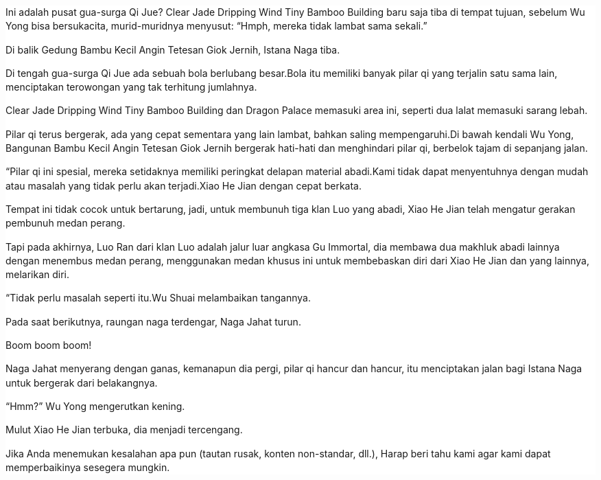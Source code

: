 Ini adalah pusat gua-surga Qi Jue? Clear Jade Dripping Wind Tiny Bamboo Building baru saja tiba di tempat tujuan, sebelum Wu Yong bisa bersukacita, murid-muridnya menyusut: “Hmph, mereka tidak lambat sama sekali.”

Di balik Gedung Bambu Kecil Angin Tetesan Giok Jernih, Istana Naga tiba.

Di tengah gua-surga Qi Jue ada sebuah bola berlubang besar.Bola itu memiliki banyak pilar qi yang terjalin satu sama lain, menciptakan terowongan yang tak terhitung jumlahnya.

Clear Jade Dripping Wind Tiny Bamboo Building dan Dragon Palace memasuki area ini, seperti dua lalat memasuki sarang lebah.

Pilar qi terus bergerak, ada yang cepat sementara yang lain lambat, bahkan saling mempengaruhi.Di bawah kendali Wu Yong, Bangunan Bambu Kecil Angin Tetesan Giok Jernih bergerak hati-hati dan menghindari pilar qi, berbelok tajam di sepanjang jalan.

“Pilar qi ini spesial, mereka setidaknya memiliki peringkat delapan material abadi.Kami tidak dapat menyentuhnya dengan mudah atau masalah yang tidak perlu akan terjadi.Xiao He Jian dengan cepat berkata.

Tempat ini tidak cocok untuk bertarung, jadi, untuk membunuh tiga klan Luo yang abadi, Xiao He Jian telah mengatur gerakan pembunuh medan perang.

Tapi pada akhirnya, Luo Ran dari klan Luo adalah jalur luar angkasa Gu Immortal, dia membawa dua makhluk abadi lainnya dengan menembus medan perang, menggunakan medan khusus ini untuk membebaskan diri dari Xiao He Jian dan yang lainnya, melarikan diri.

“Tidak perlu masalah seperti itu.Wu Shuai melambaikan tangannya.

Pada saat berikutnya, raungan naga terdengar, Naga Jahat turun.

Boom boom boom!

Naga Jahat menyerang dengan ganas, kemanapun dia pergi, pilar qi hancur dan hancur, itu menciptakan jalan bagi Istana Naga untuk bergerak dari belakangnya.

“Hmm?” Wu Yong mengerutkan kening.

Mulut Xiao He Jian terbuka, dia menjadi tercengang.

Jika Anda menemukan kesalahan apa pun (tautan rusak, konten non-standar, dll.), Harap beri tahu kami agar kami dapat memperbaikinya sesegera mungkin.

